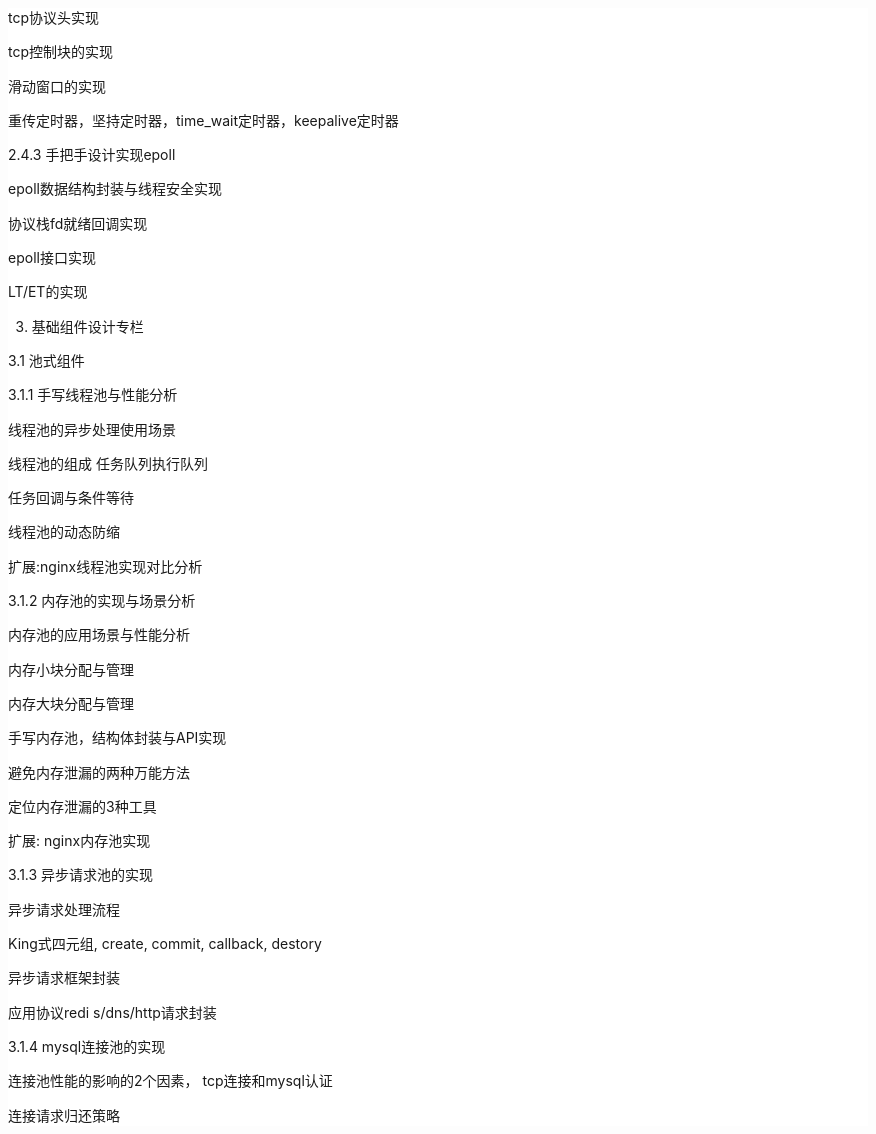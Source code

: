 tcp协议头实现

tcp控制块的实现

滑动窗口的实现

重传定时器，坚持定时器，time_wait定时器，keepalive定时器

2.4.3 手把手设计实现epoll

epoll数据结构封装与线程安全实现

协议栈fd就绪回调实现

epoll接口实现

LT/ET的实现

3. 基础组件设计专栏

3.1 池式组件

3.1.1 手写线程池与性能分析

线程池的异步处理使用场景

线程池的组成 任务队列执行队列

任务回调与条件等待

线程池的动态防缩

扩展:nginx线程池实现对比分析

3.1.2 内存池的实现与场景分析

内存池的应用场景与性能分析

内存小块分配与管理

内存大块分配与管理

手写内存池，结构体封装与API实现

避免内存泄漏的两种万能方法

定位内存泄漏的3种工具

扩展: nginx内存池实现

3.1.3 异步请求池的实现

异步请求处理流程

King式四元组, create, commit, callback, destory

异步请求框架封装

应用协议redi s/dns/http请求封装

3.1.4 mysql连接池的实现

连接池性能的影响的2个因素， tcp连接和mysql认证

连接请求归还策略
